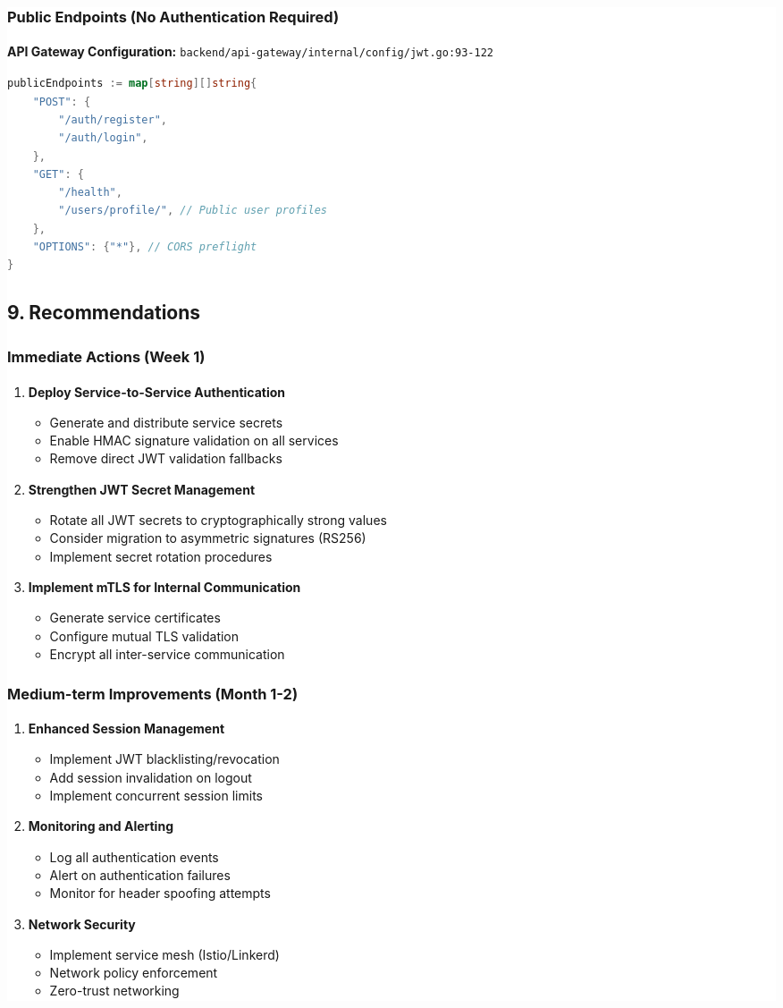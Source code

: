 ### Public Endpoints (No Authentication Required)

**API Gateway Configuration:** `backend/api-gateway/internal/config/jwt.go:93-122`

```go
publicEndpoints := map[string][]string{
    "POST": {
        "/auth/register",
        "/auth/login",
    },
    "GET": {
        "/health",
        "/users/profile/", // Public user profiles
    },
    "OPTIONS": {"*"}, // CORS preflight
}
```

## 9. Recommendations

### Immediate Actions (Week 1)

1. **Deploy Service-to-Service Authentication**
   - Generate and distribute service secrets
   - Enable HMAC signature validation on all services
   - Remove direct JWT validation fallbacks

2. **Strengthen JWT Secret Management**
   - Rotate all JWT secrets to cryptographically strong values
   - Consider migration to asymmetric signatures (RS256)
   - Implement secret rotation procedures

3. **Implement mTLS for Internal Communication**
   - Generate service certificates
   - Configure mutual TLS validation
   - Encrypt all inter-service communication

### Medium-term Improvements (Month 1-2)

1. **Enhanced Session Management**
   - Implement JWT blacklisting/revocation
   - Add session invalidation on logout
   - Implement concurrent session limits

2. **Monitoring and Alerting**
   - Log all authentication events
   - Alert on authentication failures
   - Monitor for header spoofing attempts

3. **Network Security**
   - Implement service mesh (Istio/Linkerd)
   - Network policy enforcement
   - Zero-trust networking
